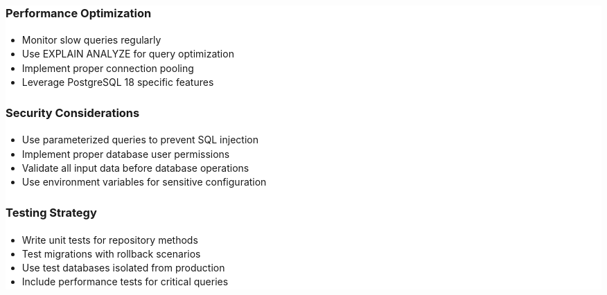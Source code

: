 ### Performance Optimization
- Monitor slow queries regularly
- Use EXPLAIN ANALYZE for query optimization
- Implement proper connection pooling
- Leverage PostgreSQL 18 specific features

### Security Considerations
- Use parameterized queries to prevent SQL injection
- Implement proper database user permissions
- Validate all input data before database operations
- Use environment variables for sensitive configuration

### Testing Strategy
- Write unit tests for repository methods
- Test migrations with rollback scenarios
- Use test databases isolated from production
- Include performance tests for critical queries
